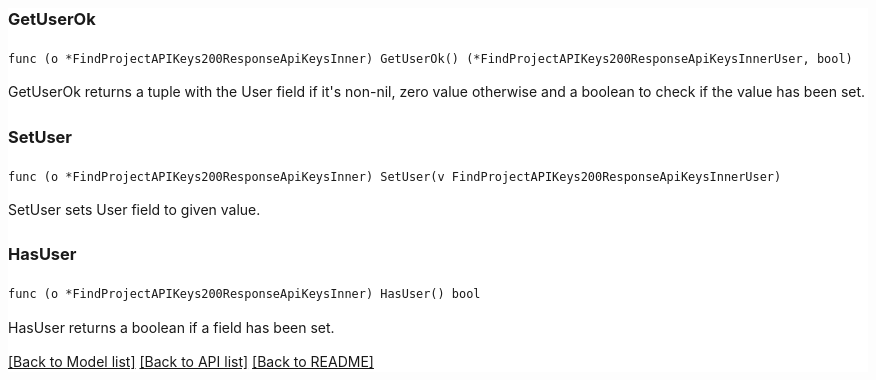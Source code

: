 ### GetUserOk

`func (o *FindProjectAPIKeys200ResponseApiKeysInner) GetUserOk() (*FindProjectAPIKeys200ResponseApiKeysInnerUser, bool)`

GetUserOk returns a tuple with the User field if it's non-nil, zero value otherwise
and a boolean to check if the value has been set.

### SetUser

`func (o *FindProjectAPIKeys200ResponseApiKeysInner) SetUser(v FindProjectAPIKeys200ResponseApiKeysInnerUser)`

SetUser sets User field to given value.

### HasUser

`func (o *FindProjectAPIKeys200ResponseApiKeysInner) HasUser() bool`

HasUser returns a boolean if a field has been set.


[[Back to Model list]](../README.md#documentation-for-models) [[Back to API list]](../README.md#documentation-for-api-endpoints) [[Back to README]](../README.md)


